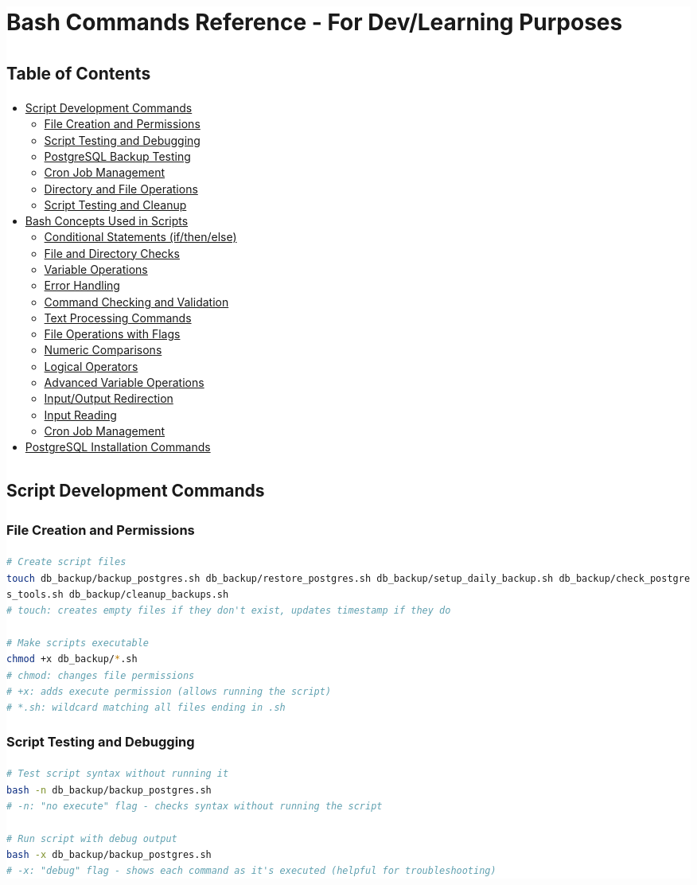 # Bash Commands Reference - For Dev/Learning Purposes

## Table of Contents
- [Script Development Commands](#script-development-commands)
  - [File Creation and Permissions](#file-creation-and-permissions)
  - [Script Testing and Debugging](#script-testing-and-debugging)
  - [PostgreSQL Backup Testing](#postgresql-backup-testing)
  - [Cron Job Management](#cron-job-management)
  - [Directory and File Operations](#directory-and-file-operations)
  - [Script Testing and Cleanup](#script-testing-and-cleanup)
- [Bash Concepts Used in Scripts](#bash-concepts-used-in-scripts)
  - [Conditional Statements (if/then/else)](#conditional-statements-ifthenelse)
  - [File and Directory Checks](#file-and-directory-checks)
  - [Variable Operations](#variable-operations)
  - [Error Handling](#error-handling)
  - [Command Checking and Validation](#command-checking-and-validation)
  - [Text Processing Commands](#text-processing-commands)
  - [File Operations with Flags](#file-operations-with-flags)
  - [Numeric Comparisons](#numeric-comparisons)
  - [Logical Operators](#logical-operators)
  - [Advanced Variable Operations](#advanced-variable-operations)
  - [Input/Output Redirection](#inputoutput-redirection)
  - [Input Reading](#input-reading)
  - [Cron Job Management](#cron-job-management)
- [PostgreSQL Installation Commands](#postgresql-installation-commands)

## Script Development Commands

### File Creation and Permissions
```bash
# Create script files
touch db_backup/backup_postgres.sh db_backup/restore_postgres.sh db_backup/setup_daily_backup.sh db_backup/check_postgres_tools.sh db_backup/cleanup_backups.sh
# touch: creates empty files if they don't exist, updates timestamp if they do

# Make scripts executable
chmod +x db_backup/*.sh
# chmod: changes file permissions
# +x: adds execute permission (allows running the script)
# *.sh: wildcard matching all files ending in .sh
```

### Script Testing and Debugging
```bash
# Test script syntax without running it
bash -n db_backup/backup_postgres.sh
# -n: "no execute" flag - checks syntax without running the script

# Run script with debug output
bash -x db_backup/backup_postgres.sh
# -x: "debug" flag - shows each command as it's executed (helpful for troubleshooting)
```
